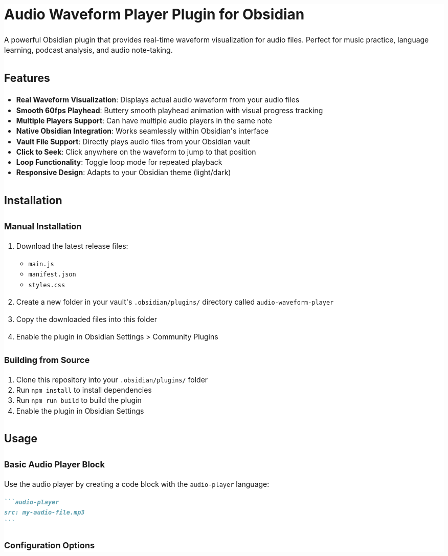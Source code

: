 # Audio Waveform Player Plugin for Obsidian

A powerful Obsidian plugin that provides real-time waveform visualization for audio files. Perfect for music practice, language learning, podcast analysis, and audio note-taking.

## Features

- **Real Waveform Visualization**: Displays actual audio waveform from your audio files
- **Smooth 60fps Playhead**: Buttery smooth playhead animation with visual progress tracking
- **Multiple Players Support**: Can have multiple audio players in the same note
- **Native Obsidian Integration**: Works seamlessly within Obsidian's interface
- **Vault File Support**: Directly plays audio files from your Obsidian vault
- **Click to Seek**: Click anywhere on the waveform to jump to that position
- **Loop Functionality**: Toggle loop mode for repeated playback
- **Responsive Design**: Adapts to your Obsidian theme (light/dark)

## Installation

### Manual Installation

1. Download the latest release files:
   - `main.js`
   - `manifest.json` 
   - `styles.css`

2. Create a new folder in your vault's `.obsidian/plugins/` directory called `audio-waveform-player`

3. Copy the downloaded files into this folder

4. Enable the plugin in Obsidian Settings > Community Plugins

### Building from Source

1. Clone this repository into your `.obsidian/plugins/` folder
2. Run `npm install` to install dependencies
3. Run `npm run build` to build the plugin
4. Enable the plugin in Obsidian Settings

## Usage

### Basic Audio Player Block

Use the audio player by creating a code block with the `audio-player` language:

````markdown
```audio-player
src: my-audio-file.mp3
```
````

### Configuration Options

